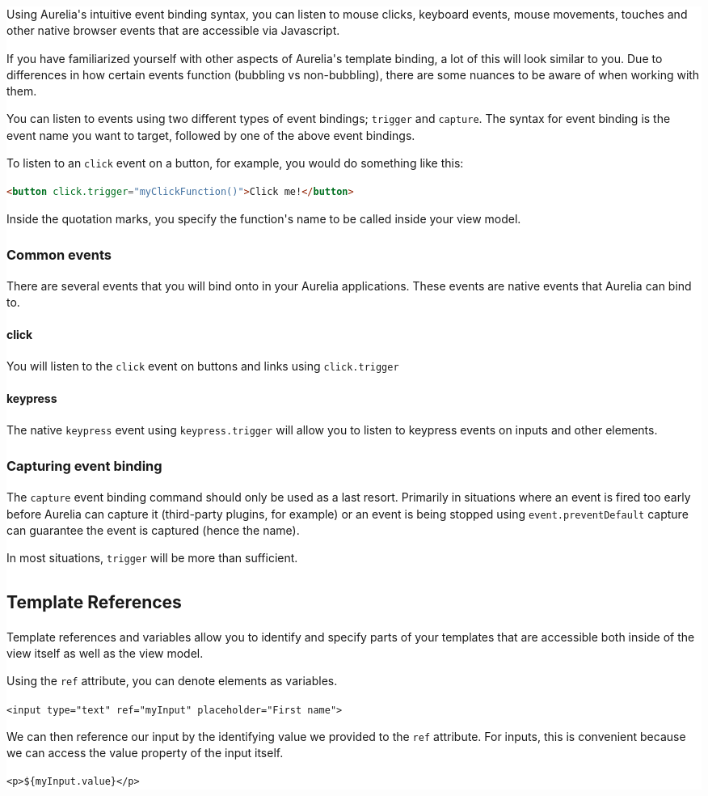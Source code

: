 Using Aurelia's intuitive event binding syntax, you can listen to mouse clicks, keyboard events, mouse movements, touches and other native browser events that are accessible via Javascript.

If you have familiarized yourself with other aspects of Aurelia's template binding, a lot of this will look similar to you. Due to differences in how certain events function (bubbling vs non-bubbling), there are some nuances to be aware of when working with them.

You can listen to events using two different types of event bindings; `trigger` and `capture`. The syntax for event binding is the event name you want to target, followed by one of the above event bindings.

To listen to an `click` event on a button, for example, you would do something like this:

```html
<button click.trigger="myClickFunction()">Click me!</button>
```

Inside the quotation marks, you specify the function's name to be called inside your view model.

### Common events

There are several events that you will bind onto in your Aurelia applications. These events are native events that Aurelia can bind to.

#### click

You will listen to the `click` event on buttons and links using `click.trigger`

#### keypress

The native `keypress` event using `keypress.trigger` will allow you to listen to keypress events on inputs and other elements.

### **Capturing event binding**

The `capture` event binding command should only be used as a last resort. Primarily in situations where an event is fired too early before Aurelia can capture it (third-party plugins, for example) or an event is being stopped using `event.preventDefault` capture can guarantee the event is captured (hence the name).

In most situations, `trigger` will be more than sufficient.

## Template References

Template references and variables allow you to identify and specify parts of your templates that are accessible both inside of the view itself as well as the view model.

Using the `ref` attribute, you can denote elements as variables.

```markup
<input type="text" ref="myInput" placeholder="First name">
```

We can then reference our input by the identifying value we provided to the `ref` attribute. For inputs, this is convenient because we can access the value property of the input itself.

```markup
<p>${myInput.value}</p>
```
